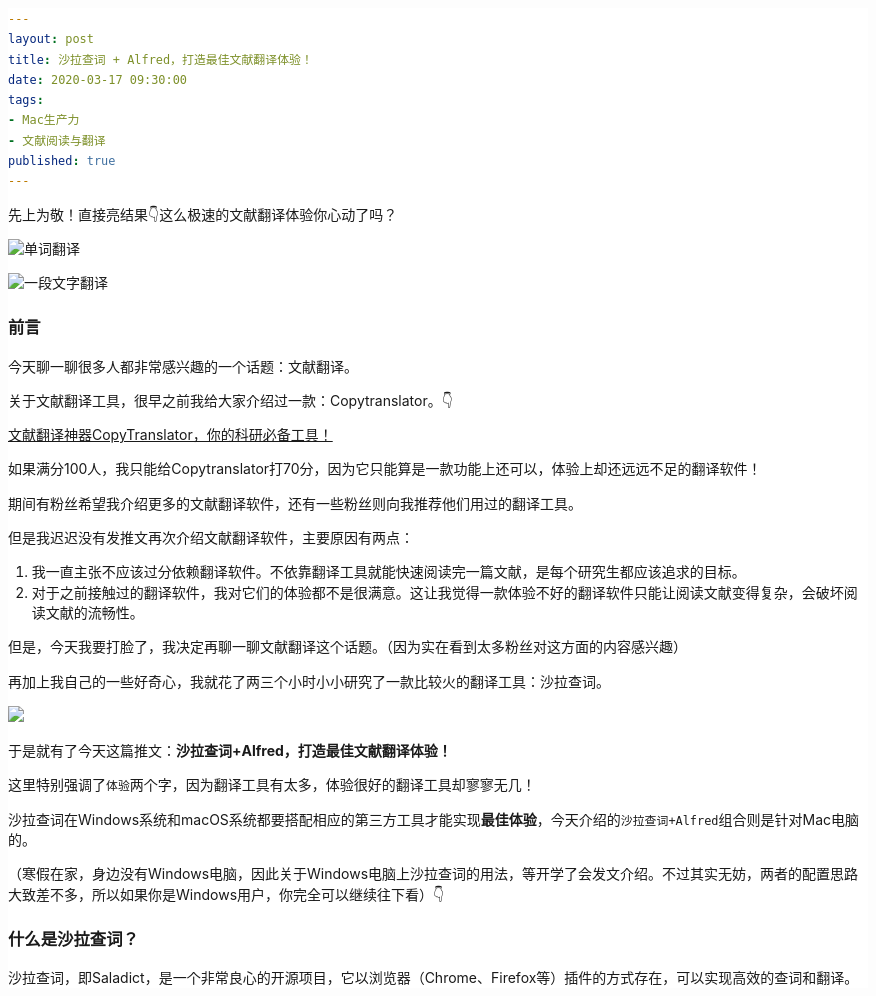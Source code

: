 ```yaml
---
layout: post
title: 沙拉查词 + Alfred，打造最佳文献翻译体验！
date: 2020-03-17 09:30:00
tags: 
- Mac生产力
- 文献阅读与翻译
published: true
---
```


先上为敬！直接亮结果👇这么极速的文献翻译体验你心动了吗？



![单词翻译](https://tva1.sinaimg.cn/large/00831rSTly1gcw4id90s1g31400oe4qp.gif)



![一段文字翻译](https://tva1.sinaimg.cn/large/00831rSTly1gcw1gm3gyeg31400oex6q.gif)



### 前言

今天聊一聊很多人都非常感兴趣的一个话题：文献翻译。

关于文献翻译工具，很早之前我给大家介绍过一款：Copytranslator。👇

[文献翻译神器CopyTranslator，你的科研必备工具！](https://mp.weixin.qq.com/s/y3TH3zFBL_-zLg7wtm80LQ)

如果满分100人，我只能给Copytranslator打70分，因为它只能算是一款功能上还可以，体验上却还远远不足的翻译软件！

期间有粉丝希望我介绍更多的文献翻译软件，还有一些粉丝则向我推荐他们用过的翻译工具。

但是我迟迟没有发推文再次介绍文献翻译软件，主要原因有两点：

1. 我一直主张不应该过分依赖翻译软件。不依靠翻译工具就能快速阅读完一篇文献，是每个研究生都应该追求的目标。
2. 对于之前接触过的翻译软件，我对它们的体验都不是很满意。这让我觉得一款体验不好的翻译软件只能让阅读文献变得复杂，会破坏阅读文献的流畅性。

但是，今天我要打脸了，我决定再聊一聊文献翻译这个话题。（因为实在看到太多粉丝对这方面的内容感兴趣）

再加上我自己的一些好奇心，我就花了两三个小时小小研究了一款比较火的翻译工具：沙拉查词。

![](https://tva1.sinaimg.cn/large/00831rSTly1gcv28tf87oj30jg07st90.jpg)

于是就有了今天这篇推文：**沙拉查词+Alfred，打造最佳文献翻译体验！**

这里特别强调了`体验`两个字，因为翻译工具有太多，体验很好的翻译工具却寥寥无几！

沙拉查词在Windows系统和macOS系统都要搭配相应的第三方工具才能实现**最佳体验**，今天介绍的`沙拉查词+Alfred`组合则是针对Mac电脑的。

（寒假在家，身边没有Windows电脑，因此关于Windows电脑上沙拉查词的用法，等开学了会发文介绍。不过其实无妨，两者的配置思路大致差不多，所以如果你是Windows用户，你完全可以继续往下看）👇

### 什么是沙拉查词？

沙拉查词，即Saladict，是一个非常良心的开源项目，它以浏览器（Chrome、Firefox等）插件的方式存在，可以实现高效的查词和翻译。
